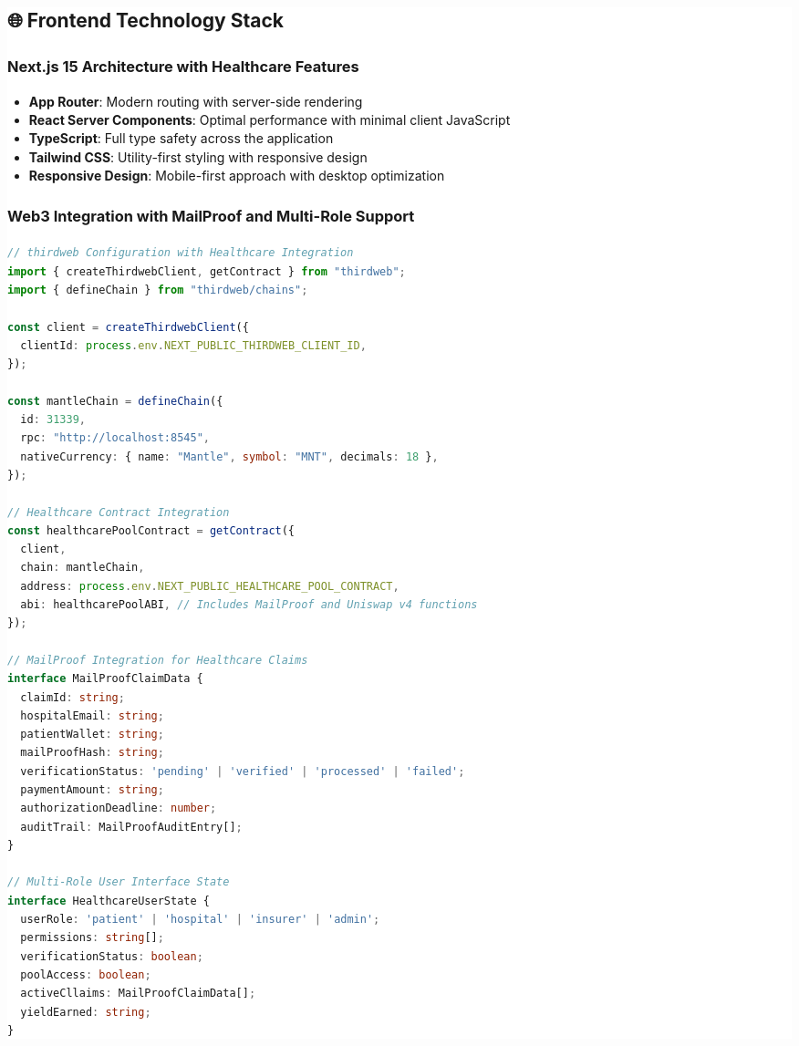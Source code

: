 
## 🌐 Frontend Technology Stack

### Next.js 15 Architecture with Healthcare Features
- **App Router**: Modern routing with server-side rendering
- **React Server Components**: Optimal performance with minimal client JavaScript
- **TypeScript**: Full type safety across the application
- **Tailwind CSS**: Utility-first styling with responsive design
- **Responsive Design**: Mobile-first approach with desktop optimization

### Web3 Integration with MailProof and Multi-Role Support
```typescript
// thirdweb Configuration with Healthcare Integration
import { createThirdwebClient, getContract } from "thirdweb";
import { defineChain } from "thirdweb/chains";

const client = createThirdwebClient({
  clientId: process.env.NEXT_PUBLIC_THIRDWEB_CLIENT_ID,
});

const mantleChain = defineChain({
  id: 31339,
  rpc: "http://localhost:8545",
  nativeCurrency: { name: "Mantle", symbol: "MNT", decimals: 18 },
});

// Healthcare Contract Integration
const healthcarePoolContract = getContract({
  client,
  chain: mantleChain,
  address: process.env.NEXT_PUBLIC_HEALTHCARE_POOL_CONTRACT,
  abi: healthcarePoolABI, // Includes MailProof and Uniswap v4 functions
});

// MailProof Integration for Healthcare Claims
interface MailProofClaimData {
  claimId: string;
  hospitalEmail: string;
  patientWallet: string;
  mailProofHash: string;
  verificationStatus: 'pending' | 'verified' | 'processed' | 'failed';
  paymentAmount: string;
  authorizationDeadline: number;
  auditTrail: MailProofAuditEntry[];
}

// Multi-Role User Interface State
interface HealthcareUserState {
  userRole: 'patient' | 'hospital' | 'insurer' | 'admin';
  permissions: string[];
  verificationStatus: boolean;
  poolAccess: boolean;
  activeCllaims: MailProofClaimData[];
  yieldEarned: string;
}
```
